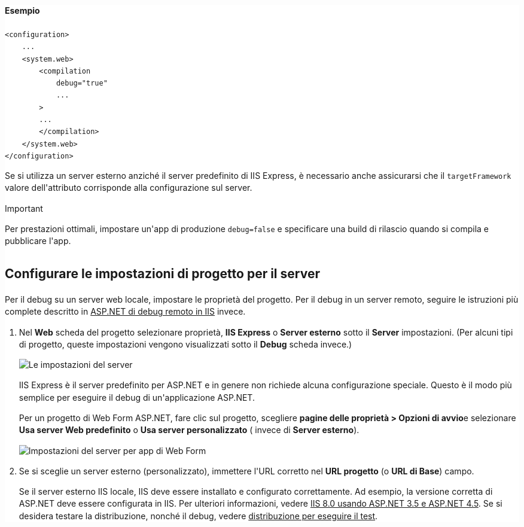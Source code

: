 #### <a name="example"></a>Esempio  
  
```  
<configuration>  
    ...  
    <system.web>  
        <compilation  
            debug="true"  
            ...  
        >  
        ...  
        </compilation>  
    </system.web>  
</configuration>  
```

Se si utilizza un server esterno anziché il server predefinito di IIS Express, è necessario anche assicurarsi che il `targetFramework` valore dell'attributo corrisponde alla configurazione sul server.

> [!IMPORTANT]
> Per prestazioni ottimali, impostare un'app di produzione `debug=false` e specificare una build di rilascio quando si compila e pubblicare l'app.

## <a name="configure-project-settings-for-the-server"></a>Configurare le impostazioni di progetto per il server

Per il debug su un server web locale, impostare le proprietà del progetto. Per il debug in un server remoto, seguire le istruzioni più complete descritto in [ASP.NET di debug remoto in IIS](../debugger/remote-debugging-aspnet-on-a-remote-iis-7-5-computer.md) invece.

1. Nel **Web** scheda del progetto selezionare proprietà, **IIS Express** o **Server esterno** sotto il **Server** impostazioni. (Per alcuni tipi di progetto, queste impostazioni vengono visualizzati sotto il **Debug** scheda invece.)

    ![Le impostazioni del server](../debugger/media/dbg-aspnet-server-settings.png "le impostazioni del Server")

    IIS Express è il server predefinito per ASP.NET e in genere non richiede alcuna configurazione speciale. Questo è il modo più semplice per eseguire il debug di un'applicazione ASP.NET.

    Per un progetto di Web Form ASP.NET, fare clic sul progetto, scegliere **pagine delle proprietà > Opzioni di avvio**e selezionare **Usa server Web predefinito** o **Usa server personalizzato** ( invece di **Server esterno**).

    ![Impostazioni del server per app di Web Form](../debugger/media/dbg-aspnet-server-settings-webforms.png "impostazioni del Server per app di Web Form")

2. Se si sceglie un server esterno (personalizzato), immettere l'URL corretto nel **URL progetto** (o **URL di Base**) campo.

    Se il server esterno IIS locale, IIS deve essere installato e configurato correttamente. Ad esempio, la versione corretta di ASP.NET deve essere configurata in IIS. Per ulteriori informazioni, vedere [IIS 8.0 usando ASP.NET 3.5 e ASP.NET 4.5](https://docs.microsoft.com/en-us/iis/get-started/whats-new-in-iis-8/iis-80-using-aspnet-35-and-aspnet-45). Se si desidera testare la distribuzione, nonché il debug, vedere [distribuzione per eseguire il test](https://docs.microsoft.com/en-us/aspnet/web-forms/overview/deployment/visual-studio-web-deployment/deploying-to-iis).
